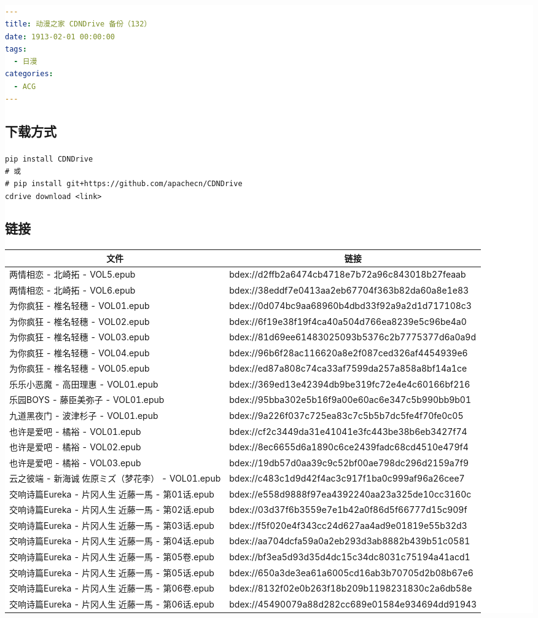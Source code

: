 ```yaml
---
title: 动漫之家 CDNDrive 备份（132）
date: 1913-02-01 00:00:00
tags:
  - 日漫
categories:
  - ACG
---
```


## 下载方式

```
pip install CDNDrive
# 或
# pip install git+https://github.com/apachecn/CDNDrive
cdrive download <link>
```



## 链接



| 文件 | 链接 |
| --- | --- |
| 两情相恋 - 北崎拓 - VOL5.epub | bdex://d2ffb2a6474cb4718e7b72a96c843018b27feaab |
| 两情相恋 - 北崎拓 - VOL6.epub | bdex://38eddf7e0413aa2eb67704f363b82da60a8e1e83 |
| 为你疯狂 - 椎名轻穗 - VOL01.epub | bdex://0d074bc9aa68960b4dbd33f92a9a2d1d717108c3 |
| 为你疯狂 - 椎名轻穗 - VOL02.epub | bdex://6f19e38f19f4ca40a504d766ea8239e5c96be4a0 |
| 为你疯狂 - 椎名轻穗 - VOL03.epub | bdex://81d69ee61483025093b5376c2b7775377d6a0a9d |
| 为你疯狂 - 椎名轻穗 - VOL04.epub | bdex://96b6f28ac116620a8e2f087ced326af4454939e6 |
| 为你疯狂 - 椎名轻穗 - VOL05.epub | bdex://ed87a808c74ca33af7599da257a858a8bf14a1ce |
| 乐乐小恶魔 - 高田理惠 - VOL01.epub | bdex://369ed13e42394db9be319fc72e4e4c60166bf216 |
| 乐园BOYS - 藤臣美弥子 - VOL01.epub | bdex://95bba302e5b16f9a00e60ac6e347c5b990bb9b01 |
| 九道黑夜门 - 波津杉子 - VOL01.epub | bdex://9a226f037c725ea83c7c5b5b7dc5fe4f70fe0c05 |
| 也许是爱吧 - 橘裕 - VOL01.epub | bdex://cf2c3449da31e41041e3fc443be38b6eb3427f74 |
| 也许是爱吧 - 橘裕 - VOL02.epub | bdex://8ec6655d6a1890c6ce2439fadc68cd4510e479f4 |
| 也许是爱吧 - 橘裕 - VOL03.epub | bdex://19db57d0aa39c9c52bf00ae798dc296d2159a7f9 |
| 云之彼端 - 新海诚 佐原ミズ（梦花李） - VOL01.epub | bdex://c483c1d9d42f4ac3c917f1ba0c999af96a26cee7 |
| 交响诗篇Eureka - 片冈人生 近藤一馬 - 第01话.epub | bdex://e558d9888f97ea4392240aa23a325de10cc3160c |
| 交响诗篇Eureka - 片冈人生 近藤一馬 - 第02话.epub | bdex://03d37f6b3559e7e1b42a0f86d5f66777d15c909f |
| 交响诗篇Eureka - 片冈人生 近藤一馬 - 第03话.epub | bdex://f5f020e4f343cc24d627aa4ad9e01819e55b32d3 |
| 交响诗篇Eureka - 片冈人生 近藤一馬 - 第04话.epub | bdex://aa704dcfa59a0a2eb293d3ab8882b439b51c0581 |
| 交响诗篇Eureka - 片冈人生 近藤一馬 - 第05卷.epub | bdex://bf3ea5d93d35d4dc15c34dc8031c75194a41acd1 |
| 交响诗篇Eureka - 片冈人生 近藤一馬 - 第05话.epub | bdex://650a3de3ea61a6005cd16ab3b70705d2b08b67e6 |
| 交响诗篇Eureka - 片冈人生 近藤一馬 - 第06卷.epub | bdex://8132f02e0b263f18b209b1198231830c2a6db58e |
| 交响诗篇Eureka - 片冈人生 近藤一馬 - 第06话.epub | bdex://45490079a88d282cc689e01584e934694dd91943 |